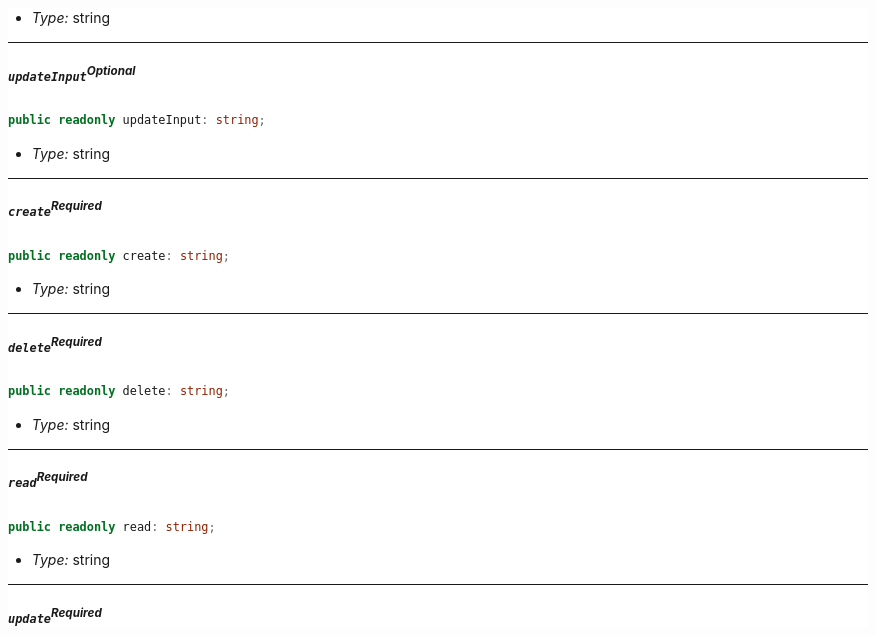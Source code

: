- *Type:* string

---

##### `updateInput`<sup>Optional</sup> <a name="updateInput" id="@cdktf/provider-azurerm.springCloudApiPortalCustomDomain.SpringCloudApiPortalCustomDomainTimeoutsOutputReference.property.updateInput"></a>

```typescript
public readonly updateInput: string;
```

- *Type:* string

---

##### `create`<sup>Required</sup> <a name="create" id="@cdktf/provider-azurerm.springCloudApiPortalCustomDomain.SpringCloudApiPortalCustomDomainTimeoutsOutputReference.property.create"></a>

```typescript
public readonly create: string;
```

- *Type:* string

---

##### `delete`<sup>Required</sup> <a name="delete" id="@cdktf/provider-azurerm.springCloudApiPortalCustomDomain.SpringCloudApiPortalCustomDomainTimeoutsOutputReference.property.delete"></a>

```typescript
public readonly delete: string;
```

- *Type:* string

---

##### `read`<sup>Required</sup> <a name="read" id="@cdktf/provider-azurerm.springCloudApiPortalCustomDomain.SpringCloudApiPortalCustomDomainTimeoutsOutputReference.property.read"></a>

```typescript
public readonly read: string;
```

- *Type:* string

---

##### `update`<sup>Required</sup> <a name="update" id="@cdktf/provider-azurerm.springCloudApiPortalCustomDomain.SpringCloudApiPortalCustomDomainTimeoutsOutputReference.property.update"></a>
